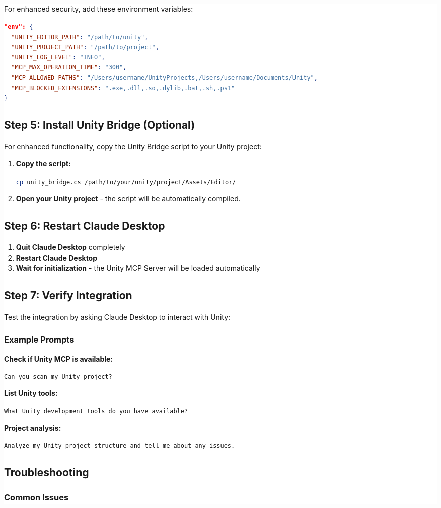 For enhanced security, add these environment variables:

```json
"env": {
  "UNITY_EDITOR_PATH": "/path/to/unity",
  "UNITY_PROJECT_PATH": "/path/to/project",
  "UNITY_LOG_LEVEL": "INFO",
  "MCP_MAX_OPERATION_TIME": "300",
  "MCP_ALLOWED_PATHS": "/Users/username/UnityProjects,/Users/username/Documents/Unity",
  "MCP_BLOCKED_EXTENSIONS": ".exe,.dll,.so,.dylib,.bat,.sh,.ps1"
}
```

## Step 5: Install Unity Bridge (Optional)

For enhanced functionality, copy the Unity Bridge script to your Unity project:

1. **Copy the script:**
   ```bash
   cp unity_bridge.cs /path/to/your/unity/project/Assets/Editor/
   ```

2. **Open your Unity project** - the script will be automatically compiled.

## Step 6: Restart Claude Desktop

1. **Quit Claude Desktop** completely
2. **Restart Claude Desktop**
3. **Wait for initialization** - the Unity MCP Server will be loaded automatically

## Step 7: Verify Integration

Test the integration by asking Claude Desktop to interact with Unity:

### Example Prompts

**Check if Unity MCP is available:**
```
Can you scan my Unity project?
```

**List Unity tools:**
```
What Unity development tools do you have available?
```

**Project analysis:**
```
Analyze my Unity project structure and tell me about any issues.
```

## Troubleshooting

### Common Issues
